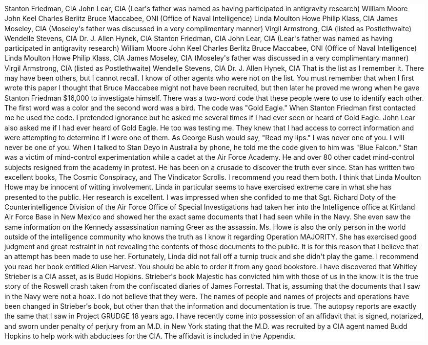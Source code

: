 Stanton Friedman, CIA John Lear, CIA (Lear's father was named as having participated in antigravity research) William Moore John Keel Charles Berlitz Bruce Maccabee, ONI (Office of Naval Intelligence) Linda Moulton Howe Philip Klass, CIA James Moseley, CIA (Moseley's father was discussed in a very complimentary manner) Virgil Armstrong, CIA (listed as Postlethwaite) Wendelle Stevens, CIA Dr. J. Allen Hynek, CIA
Stanton Friedman, CIA
John Lear, CIA (Lear's father was named as having participated in antigravity research)
William Moore
John Keel
Charles Berlitz
Bruce Maccabee, ONI (Office of Naval Intelligence)
Linda Moulton Howe
Philip Klass, CIA
James Moseley, CIA (Moseley's father was discussed in a very complimentary manner)
Virgil Armstrong, CIA (listed as Postlethwaite)
Wendelle Stevens, CIA
Dr. J. Allen Hynek, CIA
That is the list as I remember it.
There may have been others, but I cannot recall. I know of other agents who were not on the list. You must remember that when I first wrote this paper I thought that Bruce Maccabee might not have been recruited, but then later he proved me wrong when he gave Stanton Friedman $16,000 to investigate himself. There was a two-word code that these people were to use to identify each other. The first word was a color and the second word was a bird.
The code was "Gold Eagle." When Stanton Friedman first contacted me he used the code. I pretended ignorance but he asked me several times if I had ever seen or heard of Gold Eagle. John Lear also asked me if I had ever heard of Gold Eagle. He too was testing me. They knew that I had access to correct information and were attempting to determine if I were one of them. As George Bush would say, "Read my lips."
I was never one of you. I will never be one of you. When I talked to Stan Deyo in Australia by phone, he told me the code given to him was "Blue Falcon." Stan was a victim of mind-control experimentation while a cadet at the Air Force Academy. He and over 80 other cadet mind-control subjects resigned from the academy in protest. He has been on a crusade to discover the truth ever since. Stan has written two excellent books, The Cosmic Conspiracy, and The Vindicator Scrolls. I recommend you read them both. I think that Linda Moulton Howe may be innocent of witting involvement. Linda in particular seems to have exercised extreme care in what she has presented to the public. Her research is excellent. I was impressed when she confided to me that Sgt. Richard Doty of the Counterintelligence Division of the Air Force Office of Special Investigations had taken her into the Intelligence office at Kirtland Air Force Base in New Mexico and showed her the exact same documents that I had seen while in the Navy.
She even saw the same information on the Kennedy assassination naming Greer as the assassin. Ms. Howe is also the only person in the world outside of the intelligence community who knows the truth as I know it regarding Operation MAJORITY. She has exercised good judgment and great restraint in not revealing the contents of those documents to the public. It is for this reason that I believe that an attempt has been made to use her.
Fortunately, Linda did not fall off a turnip truck and she didn't play the game. I recommend you read her book entitled Alien Harvest. You should be able to order it from any good bookstore. I have discovered that Whitley Strieber is a CIA asset, as is Budd Hopkins. Strieber's book Majestic has convicted him with those of us in the know. It is the true story of the Roswell crash taken from the confiscated diaries of James Forrestal.
That is, assuming that the documents that I saw in the Navy were not a hoax. I do not believe that they were.
The names of people and names of projects and operations have been changed in Strieber's book, but other than that the information and documentation is true. The autopsy reports are exactly the same that I saw in Project GRUDGE 18 years ago. I have recently come into possession of an affidavit that is signed, notarized, and sworn under penalty of perjury from an M.D. in New York stating that the M.D. was recruited by a CIA agent named Budd Hopkins to help work with abductees for the CIA. The affidavit is included in the Appendix.
